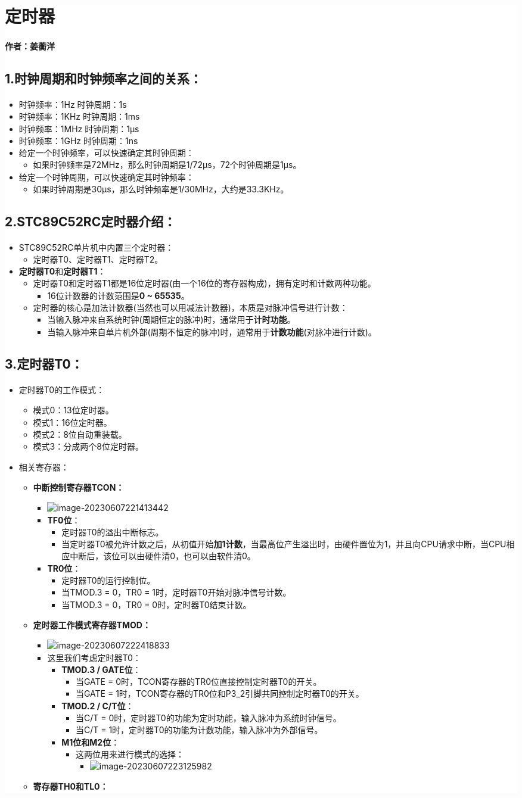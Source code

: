 # 定时器

#### 作者：姜蘅洋

## 1.时钟周期和时钟频率之间的关系：

- 时钟频率：1Hz    时钟周期：1s
- 时钟频率：1KHz  时钟周期：1ms
- 时钟频率：1MHz  时钟周期：1μs
- 时钟频率：1GHz  时钟周期：1ns
- 给定一个时钟频率，可以快速确定其时钟周期：
  - 如果时钟频率是72MHz，那么时钟周期是1/72μs，72个时钟周期是1μs。
- 给定一个时钟周期，可以快速确定其时钟频率：
  - 如果时钟周期是30μs，那么时钟频率是1/30MHz，大约是33.3KHz。

## 2.STC89C52RC定时器介绍：

- STC89C52RC单片机中内置三个定时器：
  - 定时器T0、定时器T1、定时器T2。
- **定时器T0**和**定时器T1**：
  - 定时器T0和定时器T1都是16位定时器(由一个16位的寄存器构成)，拥有定时和计数两种功能。
    - 16位计数器的计数范围是**0 ~ 65535**。
  - 定时器的核心是加法计数器(当然也可以用减法计数器)，本质是对脉冲信号进行计数：
    - 当输入脉冲来自系统时钟(周期恒定的脉冲)时，通常用于**计时功能**。
    - 当输入脉冲来自单片机外部(周期不恒定的脉冲)时，通常用于**计数功能**(对脉冲进行计数)。

## 3.定时器T0：

- 定时器T0的工作模式：

  - 模式0：13位定时器。
  - 模式1：16位定时器。
  - 模式2：8位自动重装载。
  - 模式3：分成两个8位定时器。

- 相关寄存器：

  - **中断控制寄存器TCON：**
    - ![image-20230607221413442](https://nickaljy-pictures.oss-cn-hangzhou.aliyuncs.com/image-20230607221413442.png)
    - **TF0位**：
      - 定时器T0的溢出中断标志。
      - 当定时器T0被允许计数之后，从初值开始**加1计数**，当最高位产生溢出时，由硬件置位为1，并且向CPU请求中断，当CPU相应中断后，该位可以由硬件清0，也可以由软件清0。
    - **TR0位**：
      - 定时器T0的运行控制位。
      - 当TMOD.3 = 0，TR0 = 1时，定时器T0开始对脉冲信号计数。
      - 当TMOD.3 = 0，TR0 = 0时，定时器T0结束计数。

  - **定时器工作模式寄存器TMOD：**
    - ![image-20230607222418833](https://nickaljy-pictures.oss-cn-hangzhou.aliyuncs.com/image-20230607222418833.png)
    - 这里我们考虑定时器T0：
      - **TMOD.3 / GATE位**：
        - 当GATE = 0时，TCON寄存器的TR0位直接控制定时器T0的开关。
        - 当GATE = 1时，TCON寄存器的TR0位和P3_2引脚共同控制定时器T0的开关。
      - **TMOD.2 / C/T位**：
        - 当C/T = 0时，定时器T0的功能为定时功能，输入脉冲为系统时钟信号。
        - 当C/T = 1时，定时器T0的功能为计数功能，输入脉冲为外部信号。
      - **M1位和M2位**：
        - 这两位用来进行模式的选择：
          - ![image-20230607223125982](https://nickaljy-pictures.oss-cn-hangzhou.aliyuncs.com/image-20230607223125982.png)
  - **寄存器TH0和TL0：**
